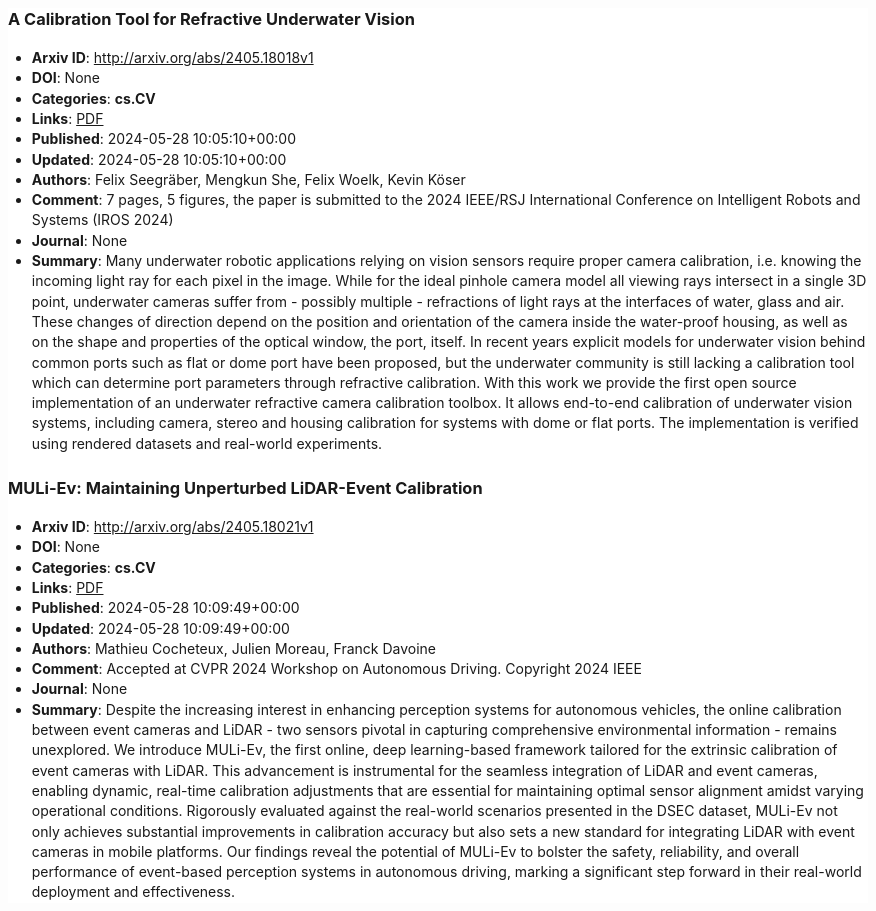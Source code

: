 

### A Calibration Tool for Refractive Underwater Vision
- **Arxiv ID**: http://arxiv.org/abs/2405.18018v1
- **DOI**: None
- **Categories**: **cs.CV**
- **Links**: [PDF](http://arxiv.org/pdf/2405.18018v1)
- **Published**: 2024-05-28 10:05:10+00:00
- **Updated**: 2024-05-28 10:05:10+00:00
- **Authors**: Felix Seegräber, Mengkun She, Felix Woelk, Kevin Köser
- **Comment**: 7 pages, 5 figures, the paper is submitted to the 2024 IEEE/RSJ
  International Conference on Intelligent Robots and Systems (IROS 2024)
- **Journal**: None
- **Summary**: Many underwater robotic applications relying on vision sensors require proper camera calibration, i.e. knowing the incoming light ray for each pixel in the image. While for the ideal pinhole camera model all viewing rays intersect in a single 3D point, underwater cameras suffer from - possibly multiple - refractions of light rays at the interfaces of water, glass and air. These changes of direction depend on the position and orientation of the camera inside the water-proof housing, as well as on the shape and properties of the optical window, the port, itself. In recent years explicit models for underwater vision behind common ports such as flat or dome port have been proposed, but the underwater community is still lacking a calibration tool which can determine port parameters through refractive calibration. With this work we provide the first open source implementation of an underwater refractive camera calibration toolbox. It allows end-to-end calibration of underwater vision systems, including camera, stereo and housing calibration for systems with dome or flat ports. The implementation is verified using rendered datasets and real-world experiments.



### MULi-Ev: Maintaining Unperturbed LiDAR-Event Calibration
- **Arxiv ID**: http://arxiv.org/abs/2405.18021v1
- **DOI**: None
- **Categories**: **cs.CV**
- **Links**: [PDF](http://arxiv.org/pdf/2405.18021v1)
- **Published**: 2024-05-28 10:09:49+00:00
- **Updated**: 2024-05-28 10:09:49+00:00
- **Authors**: Mathieu Cocheteux, Julien Moreau, Franck Davoine
- **Comment**: Accepted at CVPR 2024 Workshop on Autonomous Driving. Copyright 2024
  IEEE
- **Journal**: None
- **Summary**: Despite the increasing interest in enhancing perception systems for autonomous vehicles, the online calibration between event cameras and LiDAR - two sensors pivotal in capturing comprehensive environmental information - remains unexplored. We introduce MULi-Ev, the first online, deep learning-based framework tailored for the extrinsic calibration of event cameras with LiDAR. This advancement is instrumental for the seamless integration of LiDAR and event cameras, enabling dynamic, real-time calibration adjustments that are essential for maintaining optimal sensor alignment amidst varying operational conditions. Rigorously evaluated against the real-world scenarios presented in the DSEC dataset, MULi-Ev not only achieves substantial improvements in calibration accuracy but also sets a new standard for integrating LiDAR with event cameras in mobile platforms. Our findings reveal the potential of MULi-Ev to bolster the safety, reliability, and overall performance of event-based perception systems in autonomous driving, marking a significant step forward in their real-world deployment and effectiveness.
